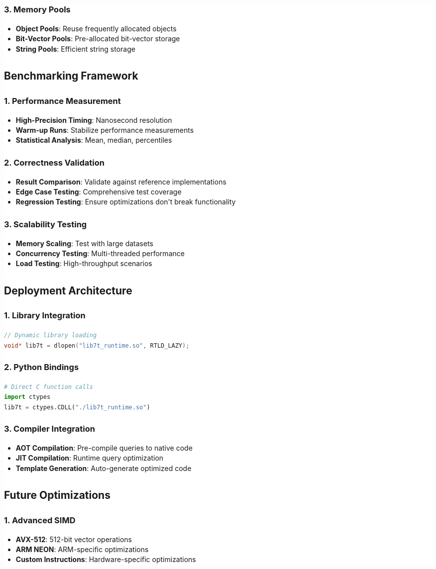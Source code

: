 ### 3. Memory Pools
- **Object Pools**: Reuse frequently allocated objects
- **Bit-Vector Pools**: Pre-allocated bit-vector storage
- **String Pools**: Efficient string storage

## Benchmarking Framework

### 1. Performance Measurement
- **High-Precision Timing**: Nanosecond resolution
- **Warm-up Runs**: Stabilize performance measurements
- **Statistical Analysis**: Mean, median, percentiles

### 2. Correctness Validation
- **Result Comparison**: Validate against reference implementations
- **Edge Case Testing**: Comprehensive test coverage
- **Regression Testing**: Ensure optimizations don't break functionality

### 3. Scalability Testing
- **Memory Scaling**: Test with large datasets
- **Concurrency Testing**: Multi-threaded performance
- **Load Testing**: High-throughput scenarios

## Deployment Architecture

### 1. Library Integration
```c
// Dynamic library loading
void* lib7t = dlopen("lib7t_runtime.so", RTLD_LAZY);
```

### 2. Python Bindings
```python
# Direct C function calls
import ctypes
lib7t = ctypes.CDLL("./lib7t_runtime.so")
```

### 3. Compiler Integration
- **AOT Compilation**: Pre-compile queries to native code
- **JIT Compilation**: Runtime query optimization
- **Template Generation**: Auto-generate optimized code

## Future Optimizations

### 1. Advanced SIMD
- **AVX-512**: 512-bit vector operations
- **ARM NEON**: ARM-specific optimizations
- **Custom Instructions**: Hardware-specific optimizations
